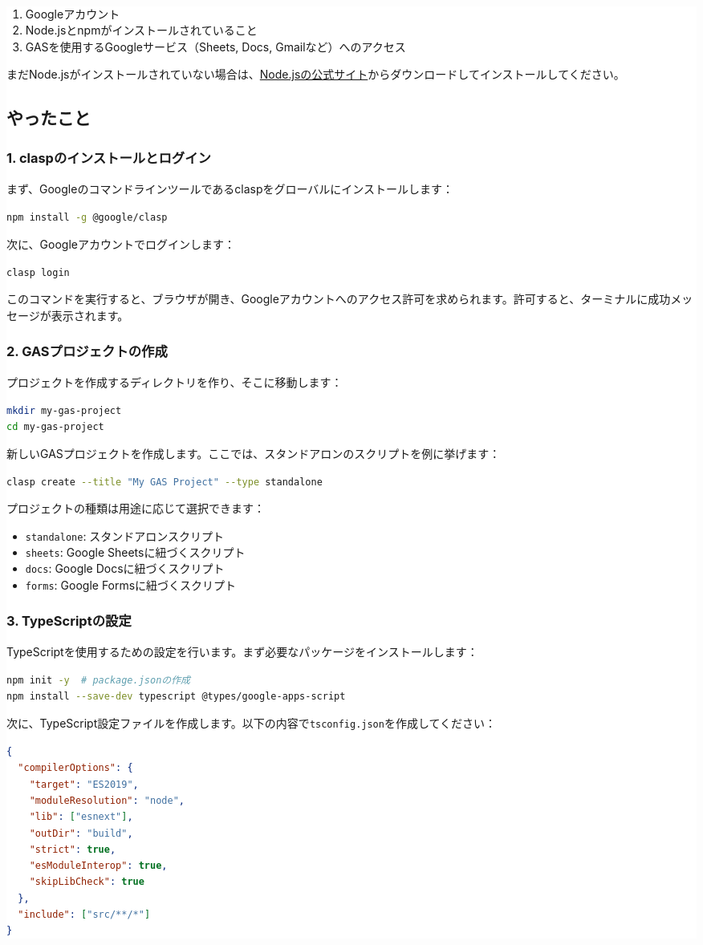 1. Googleアカウント
2. Node.jsとnpmがインストールされていること
3. GASを使用するGoogleサービス（Sheets, Docs, Gmailなど）へのアクセス

まだNode.jsがインストールされていない場合は、[Node.jsの公式サイト](https://nodejs.org/)からダウンロードしてインストールしてください。

## やったこと

### 1. claspのインストールとログイン

まず、Googleのコマンドラインツールであるclaspをグローバルにインストールします：

```bash
npm install -g @google/clasp
```

次に、Googleアカウントでログインします：

```bash
clasp login
```

このコマンドを実行すると、ブラウザが開き、Googleアカウントへのアクセス許可を求められます。許可すると、ターミナルに成功メッセージが表示されます。

### 2. GASプロジェクトの作成

プロジェクトを作成するディレクトリを作り、そこに移動します：

```bash
mkdir my-gas-project
cd my-gas-project
```

新しいGASプロジェクトを作成します。ここでは、スタンドアロンのスクリプトを例に挙げます：

```bash
clasp create --title "My GAS Project" --type standalone
```

プロジェクトの種類は用途に応じて選択できます：

- `standalone`: スタンドアロンスクリプト
- `sheets`: Google Sheetsに紐づくスクリプト
- `docs`: Google Docsに紐づくスクリプト
- `forms`: Google Formsに紐づくスクリプト

### 3. TypeScriptの設定

TypeScriptを使用するための設定を行います。まず必要なパッケージをインストールします：

```bash
npm init -y  # package.jsonの作成
npm install --save-dev typescript @types/google-apps-script
```

次に、TypeScript設定ファイルを作成します。以下の内容で`tsconfig.json`を作成してください：

```json
{
  "compilerOptions": {
    "target": "ES2019",
    "moduleResolution": "node",
    "lib": ["esnext"],
    "outDir": "build",
    "strict": true,
    "esModuleInterop": true,
    "skipLibCheck": true
  },
  "include": ["src/**/*"]
}
```
